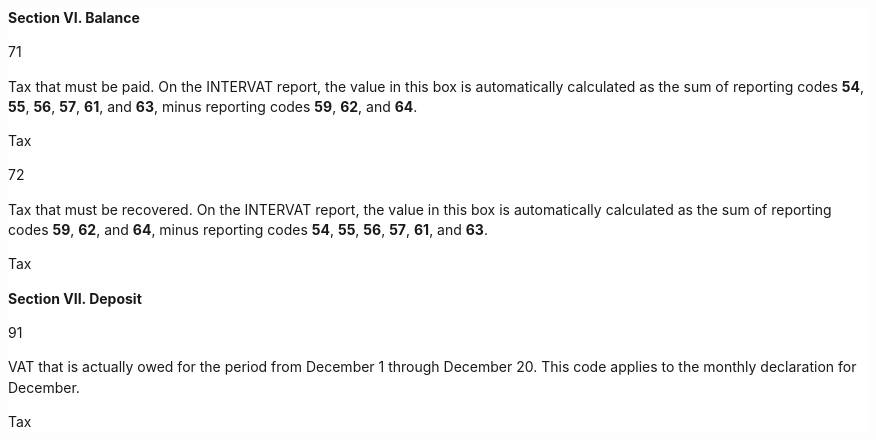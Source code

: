 <p><strong>Section VI. Balance</strong></p>
</td>
</tr>
<tr>
<td width="17%">
<p>71</p>
</td>
<td width="71%">
<p>Tax that must be paid. On the INTERVAT report, the value in this box is automatically calculated as the sum of reporting codes <strong>54</strong>, <strong>55</strong>, <strong>56</strong>, <strong>57</strong>, <strong>61</strong>, and <strong>63</strong>, minus reporting codes <strong>59</strong>, <strong>62</strong>, and <strong>64</strong>.</p>
</td>
<td width="10%">
<p>Tax</p>
</td>
</tr>
<tr>
<td width="17%">
<p>72</p>
</td>
<td width="71%">
<p>Tax that must be recovered. On the INTERVAT report, the value in this box is automatically calculated as the sum of reporting codes <strong>59</strong>, <strong>62</strong>, and <strong>64</strong>, minus reporting codes <strong>54</strong>, <strong>55</strong>, <strong>56</strong>, <strong>57</strong>, <strong>61</strong>, and <strong>63</strong>.</p>
</td>
<td width="10%">
<p>Tax</p>
</td>
</tr>
<tr>
<td colspan="3" width="100%">
<p><strong>Section VII. Deposit</strong></p>
</td>
</tr>
<tr>
<td width="17%">
<p>91</p>
</td>
<td width="71%">
<p>VAT that is actually owed for the period from December 1 through December 20. This code applies to the monthly declaration for December.</p>
</td>
<td width="10%">
<p>Tax</p>
</td>
</tr>
</tbody>
</table>
